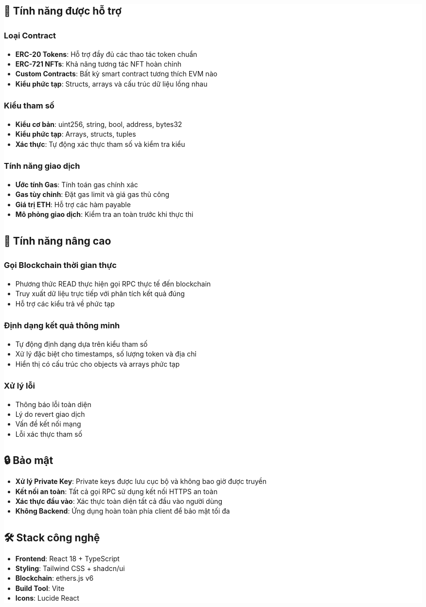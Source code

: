 ## 🔧 Tính năng được hỗ trợ

### Loại Contract
- **ERC-20 Tokens**: Hỗ trợ đầy đủ các thao tác token chuẩn
- **ERC-721 NFTs**: Khả năng tương tác NFT hoàn chỉnh
- **Custom Contracts**: Bất kỳ smart contract tương thích EVM nào
- **Kiểu phức tạp**: Structs, arrays và cấu trúc dữ liệu lồng nhau

### Kiểu tham số
- **Kiểu cơ bản**: uint256, string, bool, address, bytes32
- **Kiểu phức tạp**: Arrays, structs, tuples
- **Xác thực**: Tự động xác thực tham số và kiểm tra kiểu

### Tính năng giao dịch
- **Ước tính Gas**: Tính toán gas chính xác
- **Gas tùy chỉnh**: Đặt gas limit và giá gas thủ công
- **Giá trị ETH**: Hỗ trợ các hàm payable
- **Mô phỏng giao dịch**: Kiểm tra an toàn trước khi thực thi

## 🌟 Tính năng nâng cao

### Gọi Blockchain thời gian thực
- Phương thức READ thực hiện gọi RPC thực tế đến blockchain
- Truy xuất dữ liệu trực tiếp với phân tích kết quả đúng
- Hỗ trợ các kiểu trả về phức tạp

### Định dạng kết quả thông minh
- Tự động định dạng dựa trên kiểu tham số
- Xử lý đặc biệt cho timestamps, số lượng token và địa chỉ
- Hiển thị có cấu trúc cho objects và arrays phức tạp

### Xử lý lỗi
- Thông báo lỗi toàn diện
- Lý do revert giao dịch
- Vấn đề kết nối mạng
- Lỗi xác thực tham số

## 🔒 Bảo mật

- **Xử lý Private Key**: Private keys được lưu cục bộ và không bao giờ được truyền
- **Kết nối an toàn**: Tất cả gọi RPC sử dụng kết nối HTTPS an toàn
- **Xác thực đầu vào**: Xác thực toàn diện tất cả đầu vào người dùng
- **Không Backend**: Ứng dụng hoàn toàn phía client để bảo mật tối đa

## 🛠️ Stack công nghệ

- **Frontend**: React 18 + TypeScript
- **Styling**: Tailwind CSS + shadcn/ui
- **Blockchain**: ethers.js v6
- **Build Tool**: Vite
- **Icons**: Lucide React
